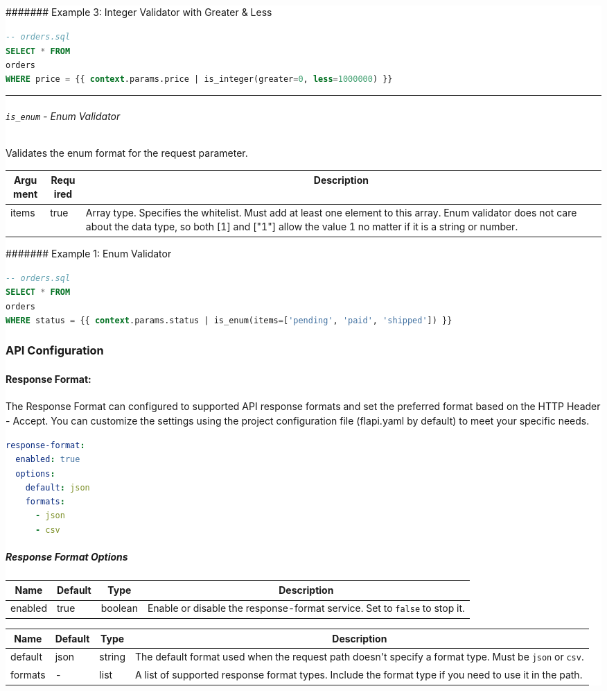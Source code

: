 ####### Example 3: Integer Validator with Greater & Less
```sql
-- orders.sql
SELECT * FROM
orders
WHERE price = {{ context.params.price | is_integer(greater=0, less=1000000) }}
```

---

###### `is_enum` - Enum Validator
Validates the enum format for the request parameter.

| Argument | Required | Description                                                                              |
|----------|----------|------------------------------------------------------------------------------------------|
| items    | true     | Array type. Specifies the whitelist. Must add at least one element to this array. Enum validator does not care about the data type, so both [1] and ["1"] allow the value 1 no matter if it is a string or number. |

####### Example 1: Enum Validator
```sql
-- orders.sql
SELECT * FROM
orders
WHERE status = {{ context.params.status | is_enum(items=['pending', 'paid', 'shipped']) }}
```


### API Configuration

#### Response Format:
The Response Format can configured to supported API response formats and set the preferred format based on the HTTP Header - Accept. You can customize the settings using the project configuration file (flapi.yaml by default) to meet your specific needs.

```yaml
response-format:
  enabled: true
  options:
    default: json
    formats:
      - json
      - csv
```

##### Response Format Options
| Name     | Default | Type    | Description                                                                 |
| -------- | ------- | ------- | --------------------------------------------------------------------------- |
| enabled  | true    | boolean | Enable or disable the response-format service. Set to `false` to stop it.  |

| Name     | Default | Type   | Description                                                                                          |
| -------- | ------- | ------ | ---------------------------------------------------------------------------------------------------- |
| default  | json    | string | The default format used when the request path doesn't specify a format type. Must be `json` or `csv`. |
| formats  | -       | list   | A list of supported response format types. Include the format type if you need to use it in the path. |
